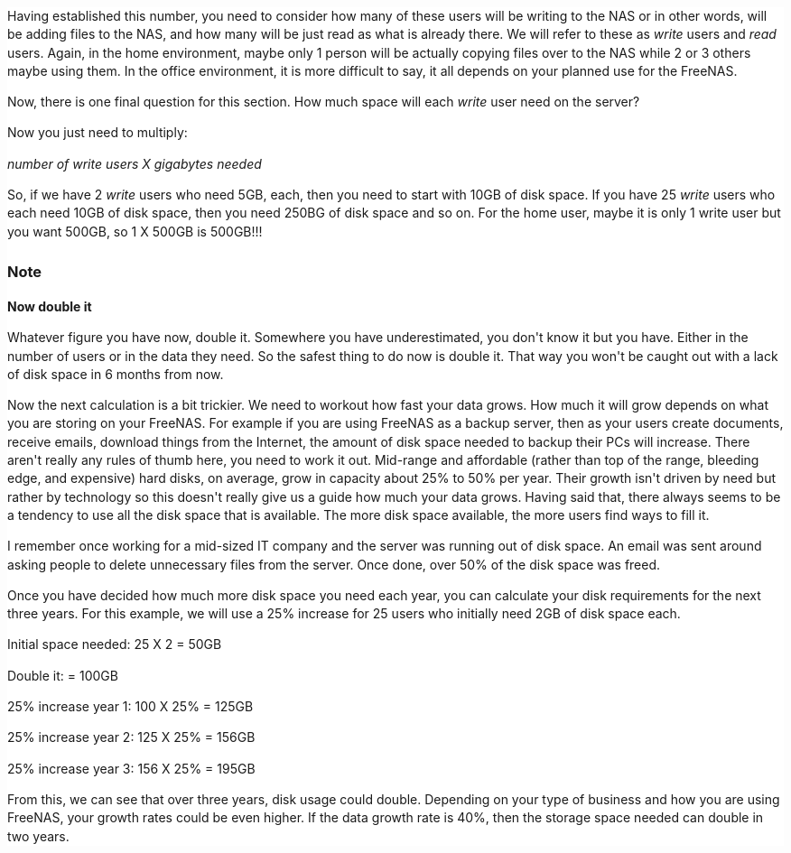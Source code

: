 Having established this number, you need to consider how many of these users will be writing to the NAS or in other words, will be adding files to the NAS, and how many will be just read as what is already there. We will refer to these as *write* users and *read* users. Again, in the home environment, maybe only 1 person will be actually copying files over to the NAS while 2 or 3 others maybe using them. In the office environment, it is more difficult to say, it all depends on your planned use for the FreeNAS.

Now, there is one final question for this section. How much space will each *write* user need on the server?

Now you just need to multiply:

*number of write users X gigabytes needed*

So, if we have 2 *write* users who need 5GB, each, then you need to start with 10GB of disk space. If you have 25 *write* users who each need 10GB of disk space, then you need 250BG of disk space and so on. For the home user, maybe it is only 1 write user but you want 500GB, so 1 X 500GB is 500GB!!!

### Note

**Now double it**

Whatever figure you have now, double it. Somewhere you have underestimated, you don't know it but you have. Either in the number of users or in the data they need. So the safest thing to do now is double it. That way you won't be caught out with a lack of disk space in 6 months from now.

Now the next calculation is a bit trickier. We need to workout how fast your data grows. How much it will grow depends on what you are storing on your FreeNAS. For example if you are using FreeNAS as a backup server, then as your users create documents, receive emails, download things from the Internet, the amount of disk space needed to backup their PCs will increase. There aren't really any rules of thumb here, you need to work it out. Mid-range and affordable (rather than top of the range, bleeding edge, and expensive) hard disks, on average, grow in capacity about 25% to 50% per year. Their growth isn't driven by need but rather by technology so this doesn't really give us a guide how much your data grows. Having said that, there always seems to be a tendency to use all the disk space that is available. The more disk space available, the more users find ways to fill it.

I remember once working for a mid-sized IT company and the server was running out of disk space. An email was sent around asking people to delete unnecessary files from the server. Once done, over 50% of the disk space was freed.

Once you have decided how much more disk space you need each year, you can calculate your disk requirements for the next three years. For this example, we will use a 25% increase for 25 users who initially need 2GB of disk space each.

Initial space needed: 25 X 2 = 50GB

Double it: = 100GB

25% increase year 1: 100 X 25% = 125GB

25% increase year 2: 125 X 25% = 156GB

25% increase year 3: 156 X 25% = 195GB

From this, we can see that over three years, disk usage could double. Depending on your type of business and how you are using FreeNAS, your growth rates could be even higher. If the data growth rate is 40%, then the storage space needed can double in two years.
